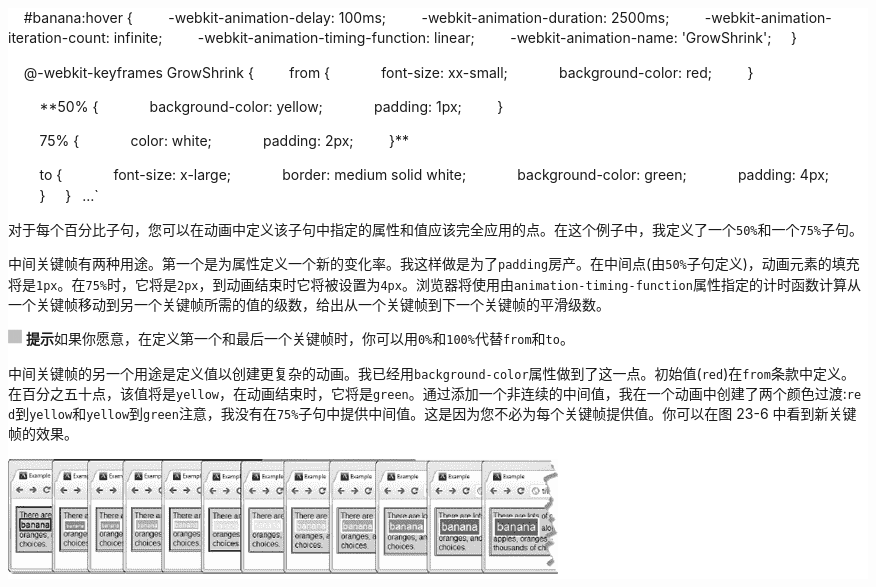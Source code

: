     #banana:hover {
        -webkit-animation-delay: 100ms;
        -webkit-animation-duration: 2500ms;
        -webkit-animation-iteration-count: infinite;
        -webkit-animation-timing-function: linear;
        -webkit-animation-name: 'GrowShrink';
    }

    @-webkit-keyframes GrowShrink {
        from {
            font-size: xx-small;
            background-color: red;
        }

        **50% {
            background-color: yellow;
            padding: 1px;
        }

        75% {
            color: white;
            padding: 2px;
        }**

        to {
            font-size: x-large;
            border: medium solid white;
            background-color: green;
            padding: 4px;
        }
    }` `</style>
…`

对于每个百分比子句，您可以在动画中定义该子句中指定的属性和值应该完全应用的点。在这个例子中，我定义了一个`50%`和一个`75%`子句。

中间关键帧有两种用途。第一个是为属性定义一个新的变化率。我这样做是为了`padding`房产。在中间点(由`50%`子句定义)，动画元素的填充将是`1px`。在`75%`时，它将是`2px`，到动画结束时它将被设置为`4px`。浏览器将使用由`animation-timing-function`属性指定的计时函数计算从一个关键帧移动到另一个关键帧所需的值的级数，给出从一个关键帧到下一个关键帧的平滑级数。

![Image](img/square.jpg) **提示**如果你愿意，在定义第一个和最后一个关键帧时，你可以用`0%`和`100%`代替`from`和`to`。

中间关键帧的另一个用途是定义值以创建更复杂的动画。我已经用`background-color`属性做到了这一点。初始值(`red`)在`from`条款中定义。在百分之五十点，该值将是`yellow`，在动画结束时，它将是`green`。通过添加一个非连续的中间值，我在一个动画中创建了两个颜色过渡:`red`到`yellow`和`yellow`到`green`注意，我没有在`75%`子句中提供中间值。这是因为您不必为每个关键帧提供值。你可以在图 23-6 中看到新关键帧的效果。

![Image](img/2306.jpg)
